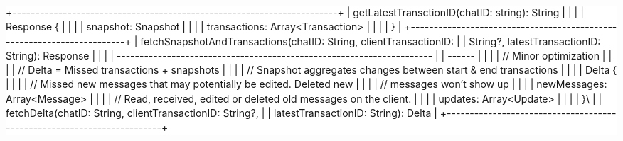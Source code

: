 +-----------------------------------------------------------------------+
| getLatestTransctionID(chatID: string): String                         |
|                                                                       |
| Response {                                                            |
|                                                                       |
|  snapshot: Snapshot                                                   |
|                                                                       |
|  transactions: Array&lt;Transaction&gt;                               |
|                                                                       |
| }                                                                     |
+-----------------------------------------------------------------------+
| fetchSnapshotAndTransactions(chatID: String, clientTransactionID:     |
| String?, latestTransactionID: String): Response                       |
|                                                                       |
| --------------------------------------------------------------------- |
| ------                                                                |
|                                                                       |
| // Minor optimization                                                 |
|                                                                       |
| // Delta = Missed transactions + snapshots                            |
|                                                                       |
| // Snapshot aggregates changes between start & end transactions       |
|                                                                       |
| Delta {                                                               |
|                                                                       |
|  // Missed new messages that may potentially be edited. Deleted new   |
|                                                                       |
|  // messages won’t show up                                            |
|                                                                       |
|  newMessages: Array&lt;Message&gt;                                    |
|                                                                       |
|  // Read, received, edited or deleted old messages on the client.     |
|                                                                       |
|  updates: Array&lt;Update&gt;                                         |
|                                                                       |
| }\                                                                    |
| fetchDelta(chatID: String, clientTransactionID: String?,              |
| latestTransactionID: String): Delta                                   |
+-----------------------------------------------------------------------+

